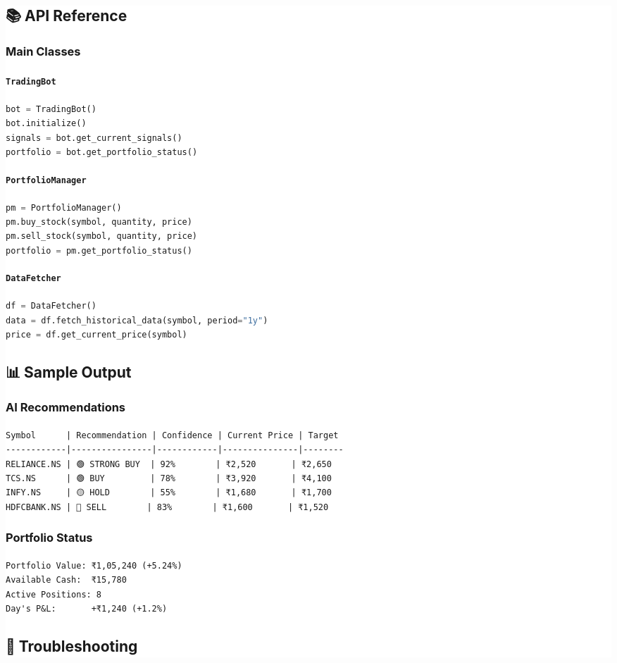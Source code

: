## 📚 API Reference

### **Main Classes**

#### `TradingBot`

```python
bot = TradingBot()
bot.initialize()
signals = bot.get_current_signals()
portfolio = bot.get_portfolio_status()
```

#### `PortfolioManager`

```python
pm = PortfolioManager()
pm.buy_stock(symbol, quantity, price)
pm.sell_stock(symbol, quantity, price)
portfolio = pm.get_portfolio_status()
```

#### `DataFetcher`

```python
df = DataFetcher()
data = df.fetch_historical_data(symbol, period="1y")
price = df.get_current_price(symbol)
```

## 📊 Sample Output

### **AI Recommendations**

```
Symbol      | Recommendation | Confidence | Current Price | Target
------------|----------------|------------|---------------|--------
RELIANCE.NS | 🟢 STRONG BUY  | 92%        | ₹2,520       | ₹2,650
TCS.NS      | 🟢 BUY         | 78%        | ₹3,920       | ₹4,100
INFY.NS     | 🟡 HOLD        | 55%        | ₹1,680       | ₹1,700
HDFCBANK.NS | 🔴 SELL        | 83%        | ₹1,600       | ₹1,520
```

### **Portfolio Status**

```
Portfolio Value: ₹1,05,240 (+5.24%)
Available Cash:  ₹15,780
Active Positions: 8
Day's P&L:       +₹1,240 (+1.2%)
```

## 🔧 Troubleshooting
